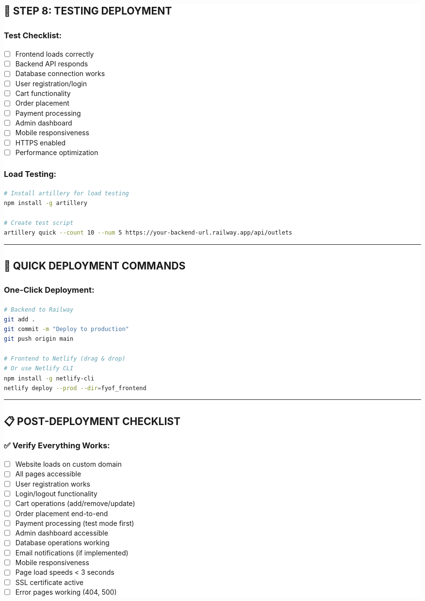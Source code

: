 ## 🧪 **STEP 8: TESTING DEPLOYMENT**

### **Test Checklist:**
- [ ] Frontend loads correctly
- [ ] Backend API responds
- [ ] Database connection works
- [ ] User registration/login
- [ ] Cart functionality
- [ ] Order placement
- [ ] Payment processing
- [ ] Admin dashboard
- [ ] Mobile responsiveness
- [ ] HTTPS enabled
- [ ] Performance optimization

### **Load Testing:**
```bash
# Install artillery for load testing
npm install -g artillery

# Create test script
artillery quick --count 10 --num 5 https://your-backend-url.railway.app/api/outlets
```

---

## 🚀 **QUICK DEPLOYMENT COMMANDS**

### **One-Click Deployment:**
```bash
# Backend to Railway
git add .
git commit -m "Deploy to production"
git push origin main

# Frontend to Netlify (drag & drop)
# Or use Netlify CLI
npm install -g netlify-cli
netlify deploy --prod --dir=fyof_frontend
```

---

## 📋 **POST-DEPLOYMENT CHECKLIST**

### **✅ Verify Everything Works:**
- [ ] Website loads on custom domain
- [ ] All pages accessible
- [ ] User registration works
- [ ] Login/logout functionality
- [ ] Cart operations (add/remove/update)
- [ ] Order placement end-to-end
- [ ] Payment processing (test mode first)
- [ ] Admin dashboard accessible
- [ ] Database operations working
- [ ] Email notifications (if implemented)
- [ ] Mobile responsiveness
- [ ] Page load speeds < 3 seconds
- [ ] SSL certificate active
- [ ] Error pages working (404, 500)
